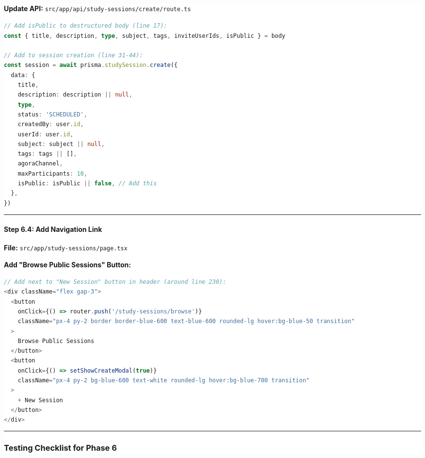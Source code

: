 **Update API:** `src/app/api/study-sessions/create/route.ts`

```typescript
// Add isPublic to destructured body (line 17):
const { title, description, type, subject, tags, inviteUserIds, isPublic } = body

// Add to session creation (line 31-44):
const session = await prisma.studySession.create({
  data: {
    title,
    description: description || null,
    type,
    status: 'SCHEDULED',
    createdBy: user.id,
    userId: user.id,
    subject: subject || null,
    tags: tags || [],
    agoraChannel,
    maxParticipants: 10,
    isPublic: isPublic || false, // Add this
  },
})
```

---

#### Step 6.4: Add Navigation Link

**File:** `src/app/study-sessions/page.tsx`

**Add "Browse Public Sessions" Button:**

```typescript
// Add next to "New Session" button in header (around line 230):
<div className="flex gap-3">
  <button
    onClick={() => router.push('/study-sessions/browse')}
    className="px-4 py-2 border border-blue-600 text-blue-600 rounded-lg hover:bg-blue-50 transition"
  >
    Browse Public Sessions
  </button>
  <button
    onClick={() => setShowCreateModal(true)}
    className="px-4 py-2 bg-blue-600 text-white rounded-lg hover:bg-blue-700 transition"
  >
    + New Session
  </button>
</div>
```

---

### Testing Checklist for Phase 6
